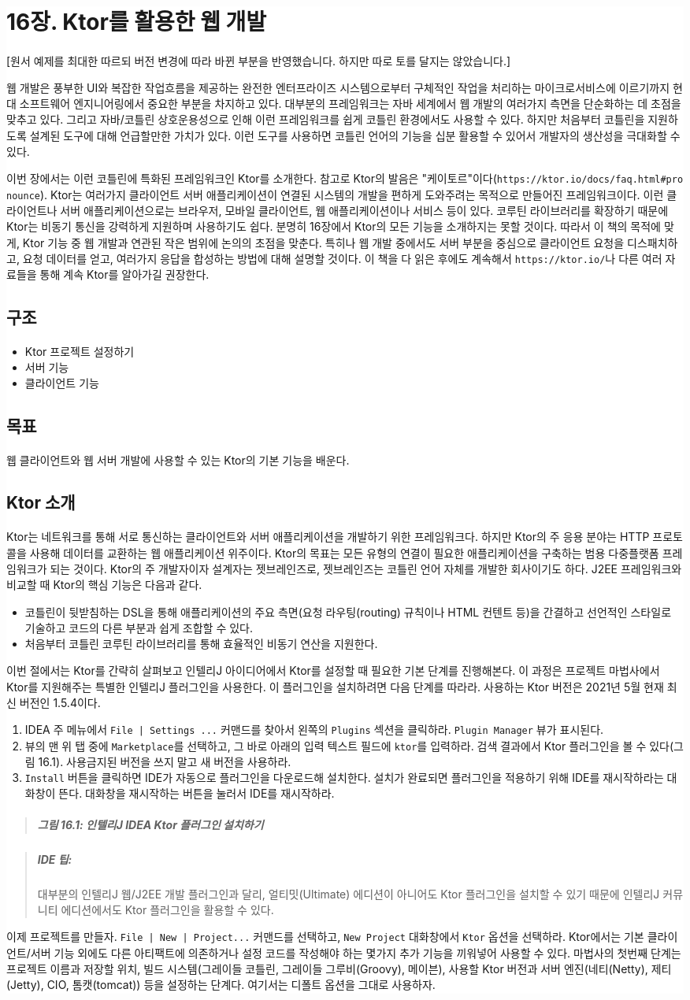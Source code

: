 # 16장. Ktor를 활용한 웹 개발

[원서 예제를 최대한 따르되 버전 변경에 따라 바뀐 부분을 반영했습니다. 하지만 따로 토를 달지는 않았습니다.]

웹 개발은 풍부한 UI와 복잡한 작업흐름을 제공하는 완전한 엔터프라이즈 시스템으로부터 구체적인 작업을 처리하는 마이크로서비스에 이르기까지 현대 소프트웨어 엔지니어링에서 중요한 부분을 차지하고 있다. 대부분의 프레임워크는 자바 세계에서 웹 개발의 여러가지 측면을 단순화하는 데 초점을 맞추고 있다. 그리고 자바/코틀린 상호운용성으로 인해 이런 프레임워크를 쉽게 코틀린 환경에서도 사용할 수 있다. 하지만 처음부터 코틀린을 지원하도록 설계된 도구에 대해 언급할만한 가치가 있다. 이런 도구를 사용하면 코틀린 언어의 기능을 십분 활용할 수 있어서 개발자의 생산성을 극대화할 수 있다.

이번 장에서는 이런 코틀린에 특화된 프레임워크인 Ktor를 소개한다. 참고로 Ktor의 발음은 "케이토르"이다(`https://ktor.io/docs/faq.html#pronounce`). Ktor는 여러가지 클라이언트 서버 애플리케이션이 연결된 시스템의 개발을 편하게 도와주려는 목적으로 만들어진 프레임워크이다. 이런 클라이언트나 서버 애플리케이션으로는 브라우저, 모바일 클라이언트, 웹 애플리케이션이나 서비스 등이 있다. 코루틴 라이브러리를 확장하기 때문에 Ktor는 비동기 통신을 강력하게 지원하며 사용하기도 쉽다. 분명히 16장에서 Ktor의 모든 기능을 소개하지는 못할 것이다. 따라서 이 책의 목적에 맞게, Ktor 기능 중 웹 개발과 연관된 작은 범위에 논의의 초점을 맞춘다. 특히나 웹 개발 중에서도 서버 부분을 중심으로 클라이언트 요청을 디스패치하고, 요청 데이터를 얻고, 여러가지 응답을 합성하는 방법에 대해 설명할 것이다. 이 책을 다 읽은 후에도 계속해서 `https://ktor.io/`나 다른 여러 자료들을 통해 계속 Ktor를 알아가길 권장한다.

## 구조

- Ktor 프로젝트 설정하기
- 서버 기능
- 클라이언트 기능

## 목표

웹 클라이언트와 웹 서버 개발에 사용할 수 있는 Ktor의 기본 기능을 배운다.

## Ktor 소개

Ktor는 네트워크를 통해 서로 통신하는 클라이언트와 서버 애플리케이션을 개발하기 위한 프레임워크다. 하지만 Ktor의 주 응용 분야는 HTTP 프로토콜을 사용해 데이터를 교환하는 웹 애플리케이션 위주이다. Ktor의 목표는 모든 유형의 연결이 필요한 애플리케이션을 구축하는 범용 다중플랫폼 프레임워크가 되는 것이다. Ktor의 주 개발자이자 설계자는 젯브레인즈로, 젯브레인즈는 코틀린 언어 자체를 개발한 회사이기도 하다. J2EE 프레임워크와 비교할 때 Ktor의 핵심 기능은 다음과 같다.

- 코틀린이 뒷받침하는 DSL을 통해 애플리케이션의 주요 측면(요청 라우팅(routing) 규칙이나 HTML 컨텐트 등)을 간결하고 선언적인 스타일로 기술하고 코드의 다른 부분과 쉽게 조합할 수 있다. 
- 처음부터 코틀린 코루틴 라이브러리를 통해 효율적인 비동기 연산을 지원한다.

이번 절에서는 Ktor를 간략히 살펴보고 인텔리J 아이디어에서 Ktor를 설정할 때 필요한 기본 단계를 진행해본다. 이 과정은 프로젝트 마법사에서 Ktor를 지원해주는 특별한 인텔리J 플러그인을 사용한다. 이 플러그인을 설치하려면 다음 단계를 따라라. 사용하는 Ktor 버전은 2021년 5월 현재 최신 버전인 1.5.4이다.

1. IDEA 주 메뉴에서 `File | Settings ...` 커맨드를 찾아서 왼쪽의 `Plugins` 섹션을 클릭하라. `Plugin Manager` 뷰가 표시된다. 
2. 뷰의 맨 위 탭 중에 `Marketplace`를 선택하고, 그 바로 아래의 입력 텍스트 필드에 `ktor`를 입력하라. 검색 결과에서 Ktor 플러그인을 볼 수 있다(그림 16.1). 사용금지된 버전을 쓰지 말고 새 버전을 사용하라.
3. `Install` 버튼을 클릭하면 IDE가 자동으로 플러그인을 다운로드해 설치한다. 설치가 완료되면 플러그인을 적용하기 위해 IDE를 재시작하라는 대화창이 뜬다. 대화창을 재시작하는 버튼을 눌러서 IDE를 재시작하라.

>##### 그림 16.1: 인텔리J IDEA Ktor 플러그인 설치하기

>##### IDE 팁:
>대부분의 인텔리J 웹/J2EE 개발 플러그인과 달리, 얼티밋(Ultimate) 에디션이 아니어도 Ktor 플러그인을 설치할 수 있기 때문에 인텔리J 커뮤니티 에디션에서도 Ktor 플러그인을 활용할 수 있다.

이제 프로젝트를 만들자. `File | New | Project...` 커맨드를 선택하고, `New Project` 대화창에서 `Ktor` 옵션을 선택하라. Ktor에서는 기본 클라이언트/서버 기능 외에도 다른 아티팩트에 의존하거나 설정 코드를 작성해야 하는 몇가지 추가 기능을 끼워넣어 사용할 수 있다. 마법사의 첫번째 단계는 프로젝트 이름과 저장할 위치, 빌드 시스템(그레이들 코틀린, 그레이들 그루비(Groovy), 메이븐), 사용할 Ktor 버전과 서버 엔진(네티(Netty), 제티(Jetty), CIO, 톰캣(tomcat)) 등을 설정하는 단계다. 여기서는 디폴트 옵션을 그대로 사용하자.


[^enshahar1119]: 옮긴이 - `url?parma1=value1&...`에서 `?` 다음에 오는, `&`로 구분된 모든 `param1=value1` 들이 요청 쿼리 파라미터다.